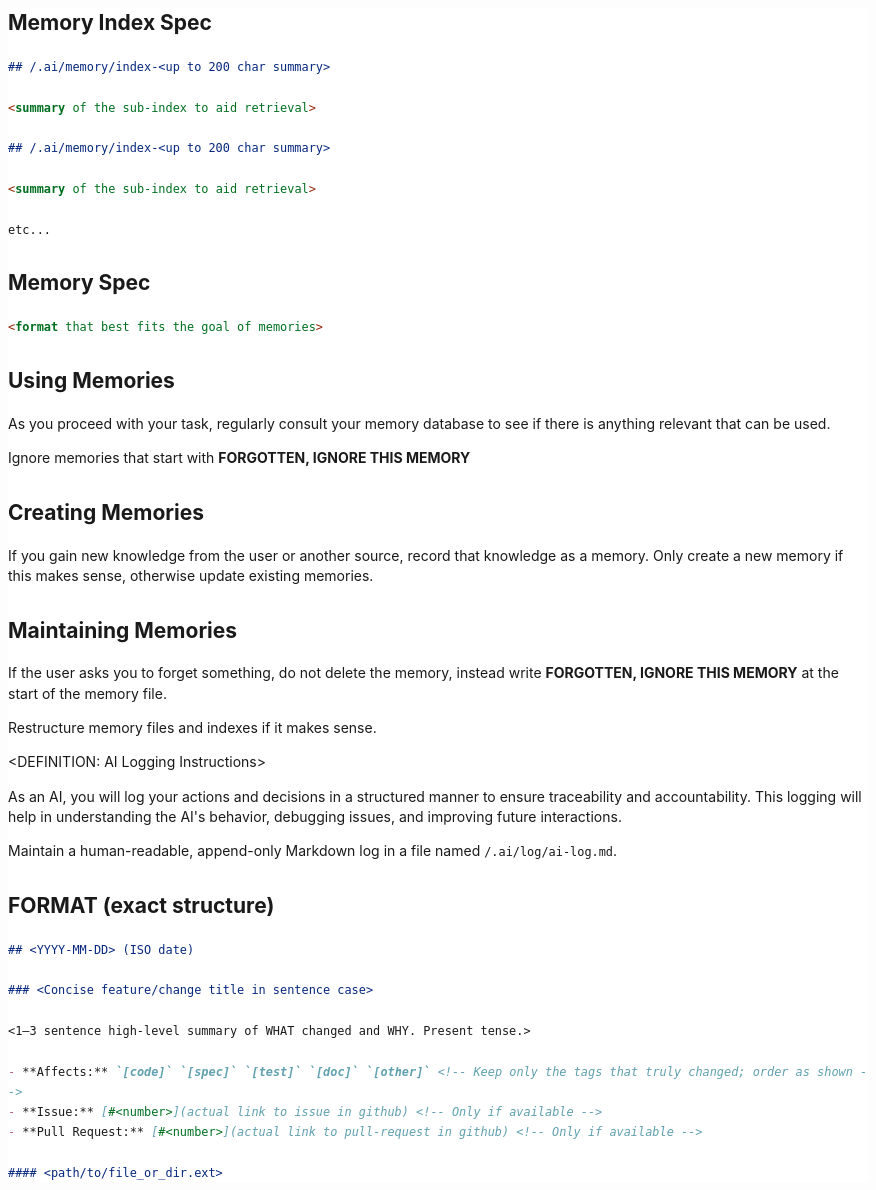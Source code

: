 ## Memory Index Spec

```markdown
## /.ai/memory/index-<up to 200 char summary>

<summary of the sub-index to aid retrieval>

## /.ai/memory/index-<up to 200 char summary>

<summary of the sub-index to aid retrieval>

etc...
```

## Memory Spec

```markdown
<format that best fits the goal of memories>
```

## Using Memories

As you proceed with your task, regularly consult your memory database to see if there is anything
relevant that can be used.

Ignore memories that start with **FORGOTTEN, IGNORE THIS MEMORY**

## Creating Memories

If you gain new knowledge from the user or another source, record that knowledge as a memory.
Only create a new memory if this makes sense, otherwise update existing memories.

## Maintaining Memories

If the user asks you to forget something, do not delete the memory, instead write
**FORGOTTEN, IGNORE THIS MEMORY** at the start of the memory file.

Restructure memory files and indexes if it makes sense.

<DEFINITION END>



<DEFINITION: AI Logging Instructions>

As an AI, you will log your actions and decisions in a structured manner to ensure traceability and
accountability. This logging will help in understanding the AI's behavior, debugging issues, and
improving future interactions.

Maintain a human-readable, append-only Markdown log in a file named `/.ai/log/ai-log.md`.

## FORMAT (exact structure)

```markdown
## <YYYY-MM-DD> (ISO date)

### <Concise feature/change title in sentence case>

<1–3 sentence high-level summary of WHAT changed and WHY. Present tense.>

- **Affects:** `[code]` `[spec]` `[test]` `[doc]` `[other]` <!-- Keep only the tags that truly changed; order as shown -->
- **Issue:** [#<number>](actual link to issue in github) <!-- Only if available -->
- **Pull Request:** [#<number>](actual link to pull-request in github) <!-- Only if available -->

#### <path/to/file_or_dir.ext>
```